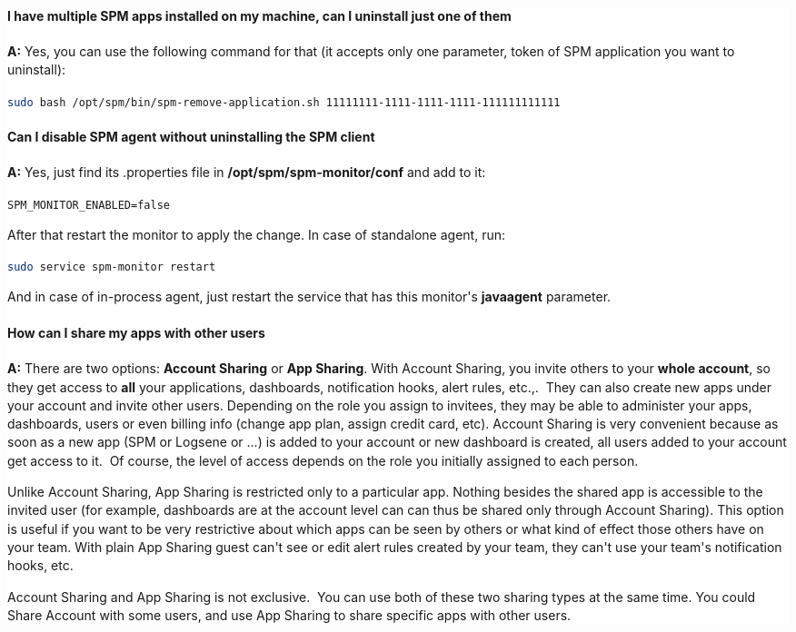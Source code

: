 #### I have multiple SPM apps installed on my machine, can I uninstall just one of them

**A:** Yes, you can use the following command for that (it accepts only
one parameter, token of SPM application you want to
uninstall):

``` bash
sudo bash /opt/spm/bin/spm-remove-application.sh 11111111-1111-1111-1111-111111111111
```

#### Can I disable SPM agent without uninstalling the SPM client

**A:** Yes, just find its .properties file in
**/opt/spm/spm-monitor/conf** and add to it:

``` properties
SPM_MONITOR_ENABLED=false
```

After that restart the monitor to apply the change. In case of
standalone agent, run:

``` bash
sudo service spm-monitor restart
```

And in case of in-process agent, just restart the service that has this
monitor's **javaagent** parameter.

#### How can I share my apps with other users

**A:** There are two options: **Account Sharing** or **App Sharing**.
With Account Sharing, you invite others to your **whole account**, so
they get access to **all** your applications, dashboards, notification
hooks, alert rules, etc.,.  They can also create new apps under your
account and invite other users. Depending on the role you assign to
invitees, they may be able to administer your apps, dashboards, users or
even billing info (change app plan, assign credit card, etc). Account
Sharing is very convenient because as soon as a new app (SPM or Logsene
or ...) is added to your account or new dashboard is created, all users
added to your account get access to it.  Of course, the level of access
depends on the role you initially assigned to each person.

Unlike Account Sharing, App Sharing is restricted only to a particular
app. Nothing besides the shared app is accessible to the invited user
(for example, dashboards are at the account level can can thus be shared
only through Account Sharing). This option is useful if you want to be
very restrictive about which apps can be seen by others or what kind of
effect those others have on your team. With plain App Sharing guest
can't see or edit alert rules created by your team, they can't use your
team's notification hooks, etc.  
  
Account Sharing and App Sharing is not exclusive.  You can use both of
these two sharing types at the same time. You could Share Account with
some users, and use App Sharing to share specific apps with other
users.  
  